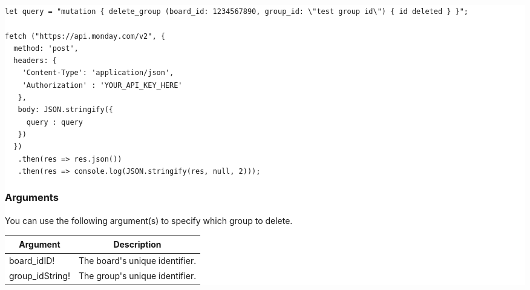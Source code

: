 ```
let query = "mutation { delete_group (board_id: 1234567890, group_id: \"test group id\") { id deleted } }";

fetch ("https://api.monday.com/v2", {
  method: 'post',
  headers: {
    'Content-Type': 'application/json',
    'Authorization' : 'YOUR_API_KEY_HERE'
   },
   body: JSON.stringify({
     query : query
   })
  })
   .then(res => res.json())
   .then(res => console.log(JSON.stringify(res, null, 2)));
```

### Arguments

You can use the following argument(s) to specify which group to delete.

Argument | Description
--- | ---
board_idID! | The board's unique identifier.
group_idString! | The group's unique identifier.
